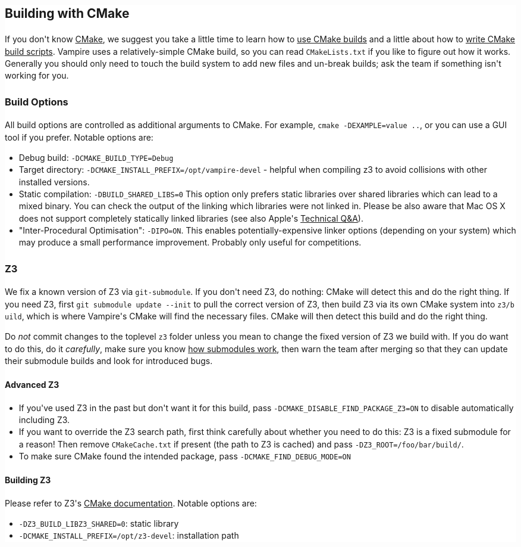 ## Building with CMake
If you don't know [CMake](cmake.org), we suggest you take a little time to learn how to [use CMake builds](https://cmake.org/cmake/help/latest/guide/user-interaction/index.html) and a little about how to [write CMake build scripts](https://cmake.org/cmake/help/latest/guide/tutorial/index.html).
Vampire uses a relatively-simple CMake build, so you can read `CMakeLists.txt` if you like to figure out how it works.
Generally you should only need to touch the build system to add new files and un-break builds; ask the team if something isn't working for you.

### Build Options
All build options are controlled as additional arguments to CMake.
For example, `cmake -DEXAMPLE=value ..`, or you can use a GUI tool if you prefer.
Notable options are:
* Debug build: `-DCMAKE_BUILD_TYPE=Debug`
* Target directory: `-DCMAKE_INSTALL_PREFIX=/opt/vampire-devel` - helpful when compiling z3 to avoid collisions with other installed versions.
* Static compilation: `-DBUILD_SHARED_LIBS=0`
  This option only prefers static libraries over shared libraries which can
  lead to a mixed binary.
  You can check the output of the linking which libraries were not linked in.
  Please be also aware that Mac OS X does not support completely statically linked libraries (see also Apple's [Technical Q&A](https://developer.apple.com/library/archive/qa/qa1118/_index.html)).
* "Inter-Procedural Optimisation": `-DIPO=ON`. This enables potentially-expensive linker options (depending on your system) which may produce a small performance improvement. Probably only useful for competitions.

### Z3
We fix a known version of Z3 via `git-submodule`.
If you don't need Z3, do nothing: CMake will detect this and do the right thing.
If you need Z3, first `git submodule update --init` to pull the correct version of Z3, then build Z3 via its own CMake system into `z3/build`, which is where Vampire's CMake will find the necessary files.
CMake will then detect this build and do the right thing.

Do _not_ commit changes to the toplevel `z3` folder unless you mean to change the fixed version of Z3 we build with.
If you do want to do this, do it _carefully_, make sure you know [how submodules work](https://git-scm.com/book/en/v2/Git-Tools-Submodules), then warn the team after merging so that they can update their submodule builds and look for introduced bugs.

#### Advanced Z3
* If you've used Z3 in the past but don't want it for this build, pass `-DCMAKE_DISABLE_FIND_PACKAGE_Z3=ON` to disable automatically including Z3.
* If you want to override the Z3 search path, first think carefully about whether you need to do this: Z3 is a fixed submodule for a reason! Then remove `CMakeCache.txt` if present (the path to Z3 is cached) and pass `-DZ3_ROOT=/foo/bar/build/`.
* To make sure CMake found the intended package, pass `-DCMAKE_FIND_DEBUG_MODE=ON`

#### Building Z3
Please refer to Z3's [CMake documentation](https://github.com/Z3Prover/z3/blob/master/README-CMake.md). Notable options are:
* `-DZ3_BUILD_LIBZ3_SHARED=0`: static library
* `-DCMAKE_INSTALL_PREFIX=/opt/z3-devel`: installation path
